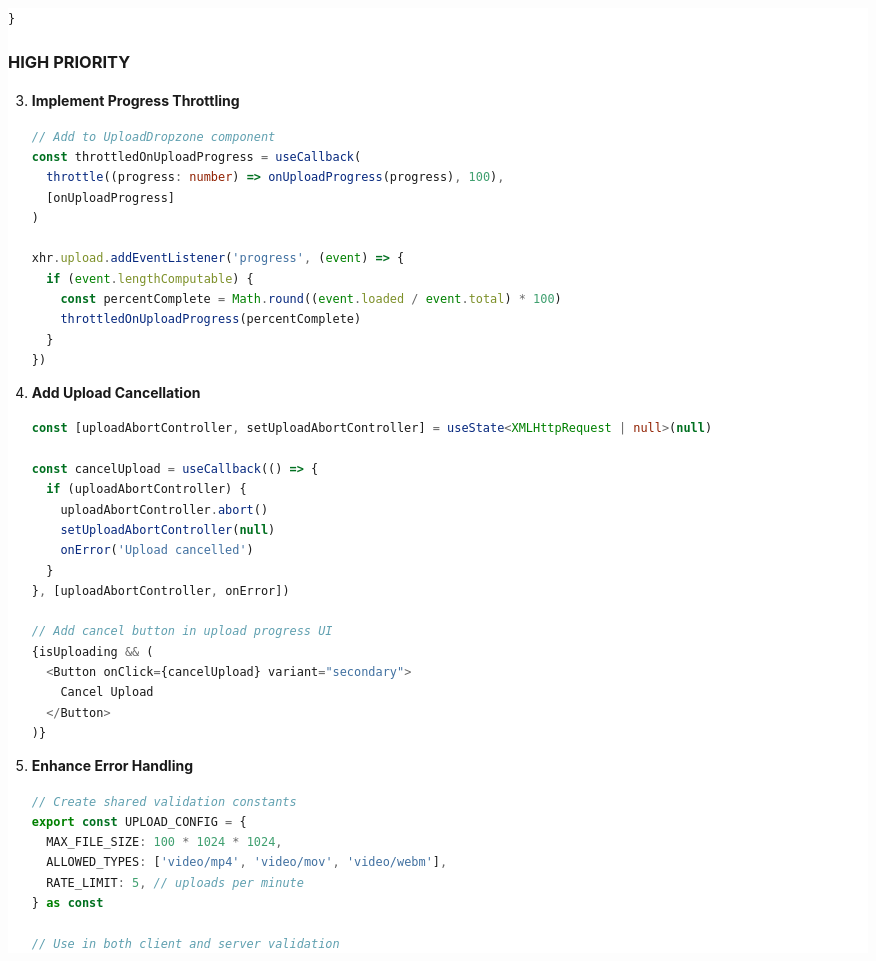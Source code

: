    ```typescript
   }
   ```

### HIGH PRIORITY

3. **Implement Progress Throttling**
   ```typescript
   // Add to UploadDropzone component
   const throttledOnUploadProgress = useCallback(
     throttle((progress: number) => onUploadProgress(progress), 100),
     [onUploadProgress]
   )
   
   xhr.upload.addEventListener('progress', (event) => {
     if (event.lengthComputable) {
       const percentComplete = Math.round((event.loaded / event.total) * 100)
       throttledOnUploadProgress(percentComplete)
     }
   })
   ```

4. **Add Upload Cancellation**
   ```typescript
   const [uploadAbortController, setUploadAbortController] = useState<XMLHttpRequest | null>(null)
   
   const cancelUpload = useCallback(() => {
     if (uploadAbortController) {
       uploadAbortController.abort()
       setUploadAbortController(null)
       onError('Upload cancelled')
     }
   }, [uploadAbortController, onError])
   
   // Add cancel button in upload progress UI
   {isUploading && (
     <Button onClick={cancelUpload} variant="secondary">
       Cancel Upload
     </Button>
   )}
   ```

5. **Enhance Error Handling**
   ```typescript
   // Create shared validation constants
   export const UPLOAD_CONFIG = {
     MAX_FILE_SIZE: 100 * 1024 * 1024,
     ALLOWED_TYPES: ['video/mp4', 'video/mov', 'video/webm'],
     RATE_LIMIT: 5, // uploads per minute
   } as const
   
   // Use in both client and server validation
   ```
